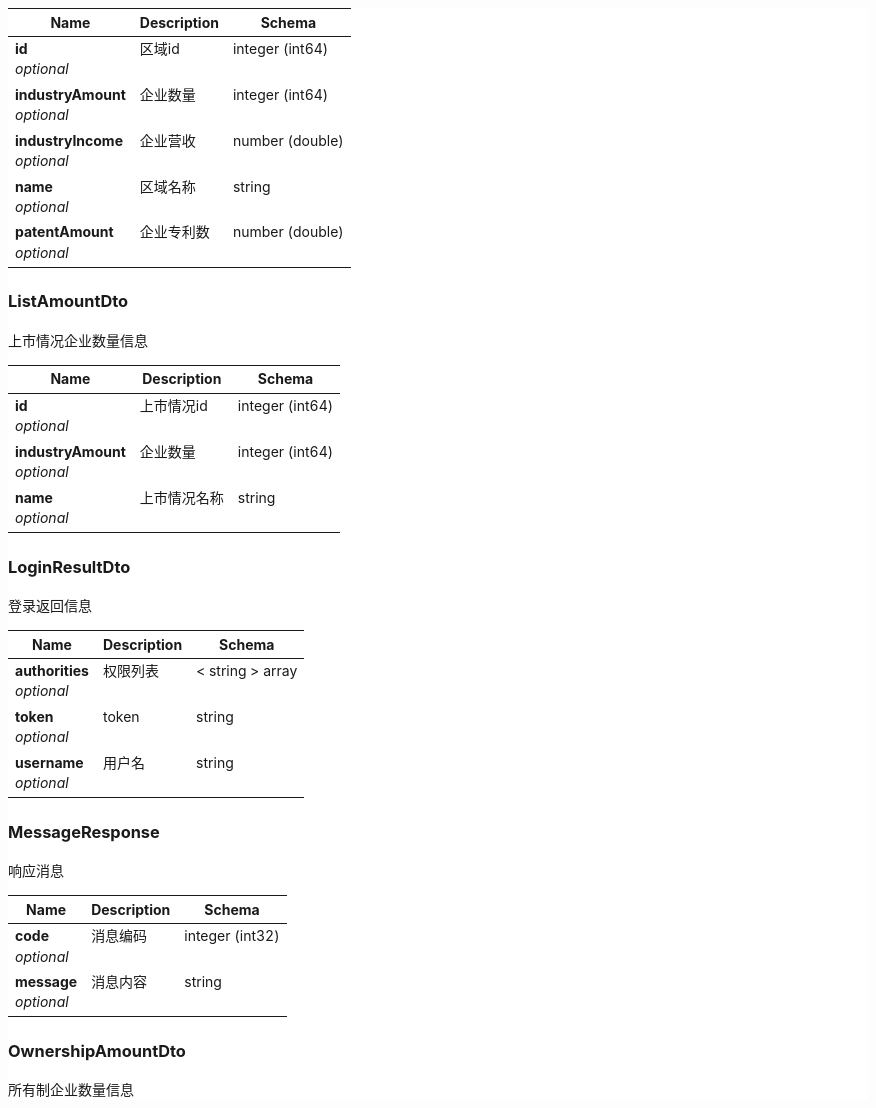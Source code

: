 
|Name|Description|Schema|
|---|---|---|
|**id**  <br>*optional*|区域id|integer (int64)|
|**industryAmount**  <br>*optional*|企业数量|integer (int64)|
|**industryIncome**  <br>*optional*|企业营收|number (double)|
|**name**  <br>*optional*|区域名称|string|
|**patentAmount**  <br>*optional*|企业专利数|number (double)|


<a name="listamountdto"></a>
### ListAmountDto
上市情况企业数量信息


|Name|Description|Schema|
|---|---|---|
|**id**  <br>*optional*|上市情况id|integer (int64)|
|**industryAmount**  <br>*optional*|企业数量|integer (int64)|
|**name**  <br>*optional*|上市情况名称|string|


<a name="loginresultdto"></a>
### LoginResultDto
登录返回信息


|Name|Description|Schema|
|---|---|---|
|**authorities**  <br>*optional*|权限列表|< string > array|
|**token**  <br>*optional*|token|string|
|**username**  <br>*optional*|用户名|string|


<a name="messageresponse"></a>
### MessageResponse
响应消息


|Name|Description|Schema|
|---|---|---|
|**code**  <br>*optional*|消息编码|integer (int32)|
|**message**  <br>*optional*|消息内容|string|


<a name="ownershipamountdto"></a>
### OwnershipAmountDto
所有制企业数量信息
